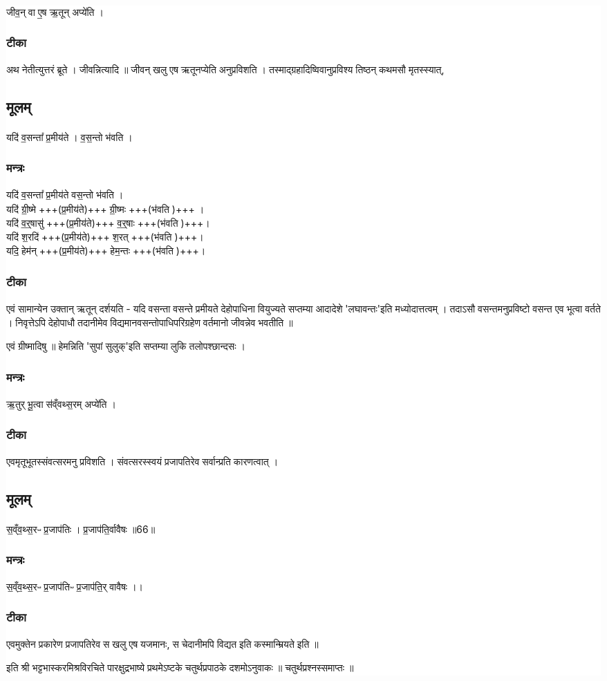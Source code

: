 जीव॒न् वा ए॒ष ऋ॒तून् अप्ये॑ति ।  
###  टीका
अथ नेतीत्युत्तरं ब्रूते । जीवन्नित्यादि ॥ जीवन् खलु एष ऋतूनप्येति अनुप्रविशति । तस्माद्ग्रहादिष्विवानुप्रविश्य तिष्ठन् कथमसौ मृतस्स्यात्,

## मूलम्
यदि॑ व॒सन्ता᳚ प्र॒मीय॑ते ।
व॒स॒न्तो भ॑वति ।
### मन्त्रः
यदि॑ व॒सन्ता᳚ प्र॒मीय॑ते वस॒न्तो भ॑वति ।  
यदि॑ ग्री॒ष्मे +++(प्र॒मीय॑ते)+++ ग्री॒ष्मः +++(भ॑वति )+++ ।  
यदि॑ व॒र्॒षासु॑ +++(प्र॒मीय॑ते)+++ व॒र्॒षाः +++(भ॑वति )+++।  
यदि॑ श॒रदि॑ +++(प्र॒मीय॑ते)+++ श॒रत् +++(भ॑वति )+++।  
यदि॒ हेम॑न् +++(प्र॒मीय॑ते)+++ हेम॒न्तः +++(भ॑वति )+++।  

###  टीका

एवं सामान्येन उक्तान् ऋतून् दर्शयति - यदि वसन्ता वसन्ते प्रमीयते देहोपाधिना वियुज्यते सप्तम्या आदादेशे 'लघावन्तः'इति मध्योदात्तत्वम् । तदाऽसौ वसन्तमनुप्रविष्टो वसन्त एव भूत्वा वर्तते । निवृत्तेऽपि देहोपाधौ तदानीमेव विद्यमानवसन्तोपाधिपरिग्रहेण वर्तमानो जीवन्नेव भवतीति ॥

एवं ग्रीष्मादिषु ॥ हेमन्निति 'सुपां सुलुक्'इति सप्तम्या लुकि तलोपश्छान्दसः ।
### मन्त्रः
ऋ॒तुर् भू॒त्वा स॑व्ँवथ्स॒रम् अप्ये॑ति ।  

###  टीका
एवमृतूभूतस्संवत्सरमनु प्रविशति । संवत्सरस्स्वयं प्रजापतिरेव सर्वान्प्रति कारणत्वात् ।
## मूलम्
स॒व्ँव॒थ्स॒रᳶ प्र॒जाप॑तिः ।
प्र॒जाप॑ति॒र्वावैषः ॥66॥   
### मन्त्रः
स॒व्ँव॒थ्स॒रᳶ प्र॒जाप॑तिᳶ प्र॒जाप॑ति॒र् वावैषः ।।

###  टीका

एवमुक्तेन प्रकारेण प्रजापतिरेव स खलु एष यजमानः, स चेदानीमपि विद्यत इति कस्मान्म्रियते इति ॥

इति श्री भट्टभास्करमिश्रविरचिते पारक्षुद्रभाष्ये प्रथमेऽष्टके चतुर्थप्रपाठके दशमोऽनुवाकः ॥
चतुर्थप्रश्नस्समाप्तः ॥  
